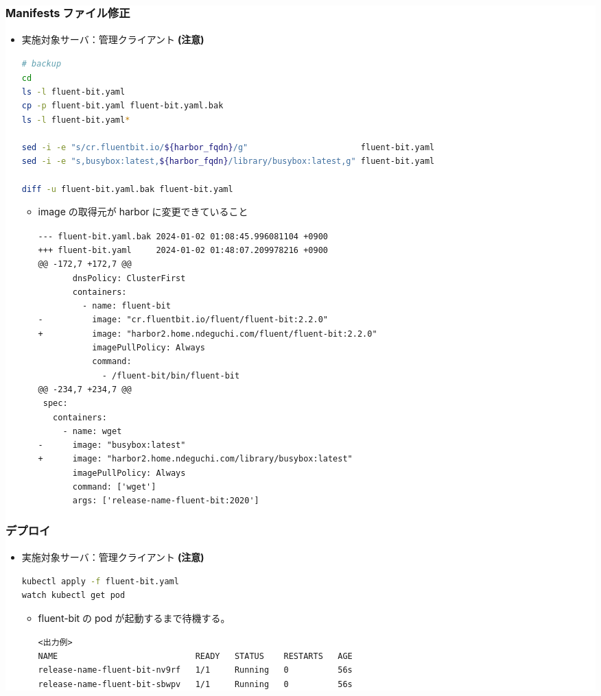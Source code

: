 ### Manifests ファイル修正

- 実施対象サーバ：管理クライアント **(注意)**

  ```bash
  # backup
  cd
  ls -l fluent-bit.yaml
  cp -p fluent-bit.yaml fluent-bit.yaml.bak
  ls -l fluent-bit.yaml*
  
  sed -i -e "s/cr.fluentbit.io/${harbor_fqdn}/g"                       fluent-bit.yaml
  sed -i -e "s,busybox:latest,${harbor_fqdn}/library/busybox:latest,g" fluent-bit.yaml
  
  diff -u fluent-bit.yaml.bak fluent-bit.yaml
  ```
  
  - image の取得元が harbor に変更できていること

    ```text
    --- fluent-bit.yaml.bak 2024-01-02 01:08:45.996081104 +0900
    +++ fluent-bit.yaml     2024-01-02 01:48:07.209978216 +0900
    @@ -172,7 +172,7 @@
           dnsPolicy: ClusterFirst
           containers:
             - name: fluent-bit
    -          image: "cr.fluentbit.io/fluent/fluent-bit:2.2.0"
    +          image: "harbor2.home.ndeguchi.com/fluent/fluent-bit:2.2.0"
               imagePullPolicy: Always
               command:
                 - /fluent-bit/bin/fluent-bit
    @@ -234,7 +234,7 @@
     spec:
       containers:
         - name: wget
    -      image: "busybox:latest"
    +      image: "harbor2.home.ndeguchi.com/library/busybox:latest"
           imagePullPolicy: Always
           command: ['wget']
           args: ['release-name-fluent-bit:2020']
    ```

### デプロイ

- 実施対象サーバ：管理クライアント **(注意)**

  ```bash
  kubectl apply -f fluent-bit.yaml
  watch kubectl get pod
  ```
  
  - fluent-bit の pod が起動するまで待機する。
  
    ```text
    <出力例>
    NAME                            READY   STATUS    RESTARTS   AGE
    release-name-fluent-bit-nv9rf   1/1     Running   0          56s
    release-name-fluent-bit-sbwpv   1/1     Running   0          56s
    ```

